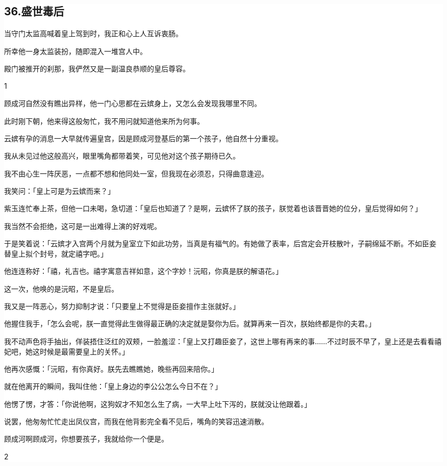 ## 36.盛世毒后
当守门太监高喊着皇上驾到时，我正和心上人互诉衷肠。


所幸他一身太监装扮，随即混入一堆宫人中。


殿门被推开的刹那，我俨然又是一副温良恭顺的皇后尊容。


1


顾成河自然没有瞧出异样，他一门心思都在云嫔身上，又怎么会发现我哪里不同。


此时刚下朝，他来得这般匆忙，我不用问就知道他来所为何事。


云嫔有孕的消息一大早就传遍皇宫，因是顾成河登基后的第一个孩子，他自然十分重视。


我从未见过他这般高兴，眼里嘴角都带着笑，可见他对这个孩子期待已久。


我不由心生一阵厌恶，一点都不想和他同处一室，但我现在必须忍，只得曲意逢迎。


我笑问：「皇上可是为云嫔而来？」


紫玉连忙奉上茶，但他一口未喝，急切道：「皇后也知道了？是啊，云嫔怀了朕的孩子，朕觉着也该晋晋她的位分，皇后觉得如何？」


我当然不会拒绝，这可是一出难得上演的好戏呢。


于是笑着说：「云嫔才入宫两个月就为皇室立下如此功劳，当真是有福气的。有她做了表率，后宫定会开枝散叶，子嗣绵延不断。不如臣妾替皇上拟个封号，就定禧字吧。」


他连连称好：「禧，礼吉也。禧字寓意吉祥如意，这个字妙！沅昭，你真是朕的解语花。」


这一次，他唤的是沅昭，不是皇后。


我又是一阵恶心，努力抑制才说：「只要皇上不觉得是臣妾擅作主张就好。」


他握住我手，「怎么会呢，朕一直觉得此生做得最正确的决定就是娶你为后。就算再来一百次，朕始终都是你的夫君。」


我不动声色将手抽出，佯装捂住泛红的双颊，一脸羞涩：「皇上又打趣臣妾了，这世上哪有再来的事……不过时辰不早了，皇上还是去看看禧妃吧，她这时候是最需要皇上的关怀。」


他再次感慨：「沅昭，有你真好。朕先去瞧瞧她，晚些再回来陪你。」


就在他离开的瞬间，我叫住他：「皇上身边的李公公怎么今日不在？」


他愣了愣，才答：「你说他啊，这狗奴才不知怎么生了病，一大早上吐下泻的，朕就没让他跟着。」


说罢，他匆匆忙忙走出凤仪宫，而我在他背影完全看不见后，嘴角的笑容迅速消散。


顾成河啊顾成河，你想要孩子，我就给你一个便是。


2
